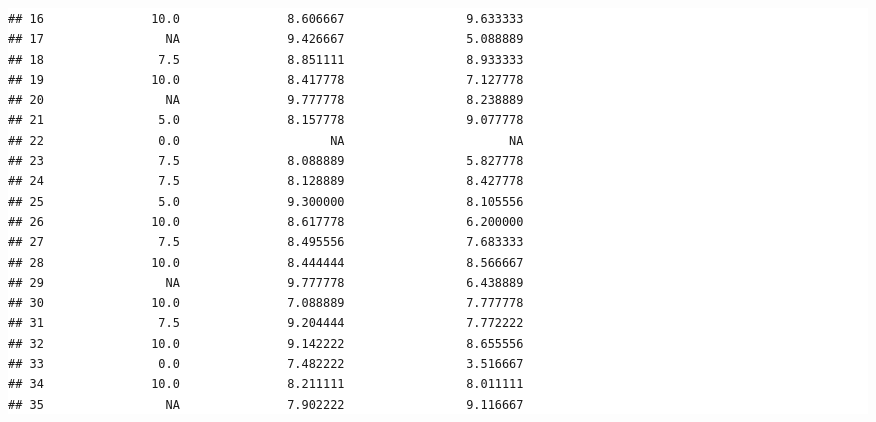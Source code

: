    ## 16               10.0               8.606667                 9.633333
    ## 17                 NA               9.426667                 5.088889
    ## 18                7.5               8.851111                 8.933333
    ## 19               10.0               8.417778                 7.127778
    ## 20                 NA               9.777778                 8.238889
    ## 21                5.0               8.157778                 9.077778
    ## 22                0.0                     NA                       NA
    ## 23                7.5               8.088889                 5.827778
    ## 24                7.5               8.128889                 8.427778
    ## 25                5.0               9.300000                 8.105556
    ## 26               10.0               8.617778                 6.200000
    ## 27                7.5               8.495556                 7.683333
    ## 28               10.0               8.444444                 8.566667
    ## 29                 NA               9.777778                 6.438889
    ## 30               10.0               7.088889                 7.777778
    ## 31                7.5               9.204444                 7.772222
    ## 32               10.0               9.142222                 8.655556
    ## 33                0.0               7.482222                 3.516667
    ## 34               10.0               8.211111                 8.011111
    ## 35                 NA               7.902222                 9.116667